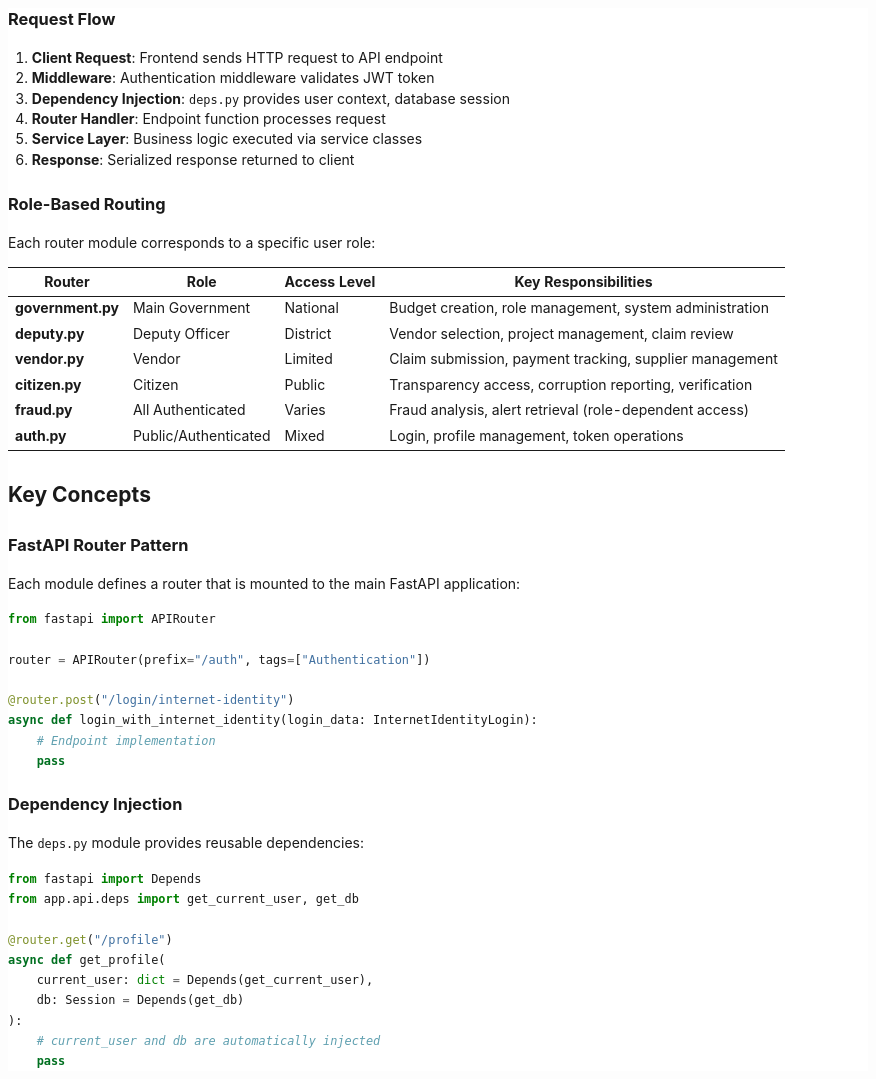 ### Request Flow

1. **Client Request**: Frontend sends HTTP request to API endpoint
2. **Middleware**: Authentication middleware validates JWT token
3. **Dependency Injection**: `deps.py` provides user context, database session
4. **Router Handler**: Endpoint function processes request
5. **Service Layer**: Business logic executed via service classes
6. **Response**: Serialized response returned to client

### Role-Based Routing

Each router module corresponds to a specific user role:

| Router | Role | Access Level | Key Responsibilities |
|--------|------|--------------|---------------------|
| **government.py** | Main Government | National | Budget creation, role management, system administration |
| **deputy.py** | Deputy Officer | District | Vendor selection, project management, claim review |
| **vendor.py** | Vendor | Limited | Claim submission, payment tracking, supplier management |
| **citizen.py** | Citizen | Public | Transparency access, corruption reporting, verification |
| **fraud.py** | All Authenticated | Varies | Fraud analysis, alert retrieval (role-dependent access) |
| **auth.py** | Public/Authenticated | Mixed | Login, profile management, token operations |

## Key Concepts

### FastAPI Router Pattern

Each module defines a router that is mounted to the main FastAPI application:

```python
from fastapi import APIRouter

router = APIRouter(prefix="/auth", tags=["Authentication"])

@router.post("/login/internet-identity")
async def login_with_internet_identity(login_data: InternetIdentityLogin):
    # Endpoint implementation
    pass
```

### Dependency Injection

The `deps.py` module provides reusable dependencies:

```python
from fastapi import Depends
from app.api.deps import get_current_user, get_db

@router.get("/profile")
async def get_profile(
    current_user: dict = Depends(get_current_user),
    db: Session = Depends(get_db)
):
    # current_user and db are automatically injected
    pass
```
